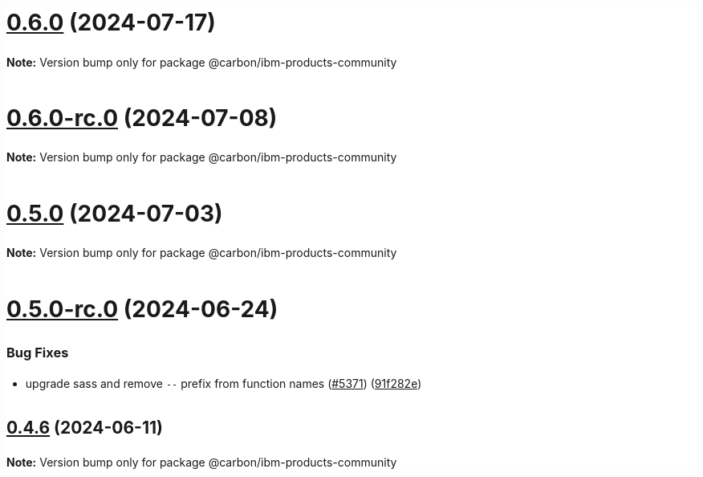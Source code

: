 



# [0.6.0](https://github.com/carbon-design-system/ibm-products/compare/@carbon/ibm-products-community@0.6.0-rc.0...@carbon/ibm-products-community@0.6.0) (2024-07-17)

**Note:** Version bump only for package @carbon/ibm-products-community





# [0.6.0-rc.0](https://github.com/carbon-design-system/ibm-products/compare/@carbon/ibm-products-community@0.5.0...@carbon/ibm-products-community@0.6.0-rc.0) (2024-07-08)

**Note:** Version bump only for package @carbon/ibm-products-community





# [0.5.0](https://github.com/carbon-design-system/ibm-products/compare/@carbon/ibm-products-community@0.5.0-rc.0...@carbon/ibm-products-community@0.5.0) (2024-07-03)

**Note:** Version bump only for package @carbon/ibm-products-community





# [0.5.0-rc.0](https://github.com/carbon-design-system/ibm-products/compare/@carbon/ibm-products-community@0.4.6...@carbon/ibm-products-community@0.5.0-rc.0) (2024-06-24)


### Bug Fixes

* upgrade sass and remove `--` prefix from function names ([#5371](https://github.com/carbon-design-system/ibm-products/issues/5371)) ([91f282e](https://github.com/carbon-design-system/ibm-products/commit/91f282e56eec038f7efda4dd15c08d708c46cb58))





## [0.4.6](https://github.com/carbon-design-system/ibm-products/compare/@carbon/ibm-products-community@0.4.5...@carbon/ibm-products-community@0.4.6) (2024-06-11)

**Note:** Version bump only for package @carbon/ibm-products-community




